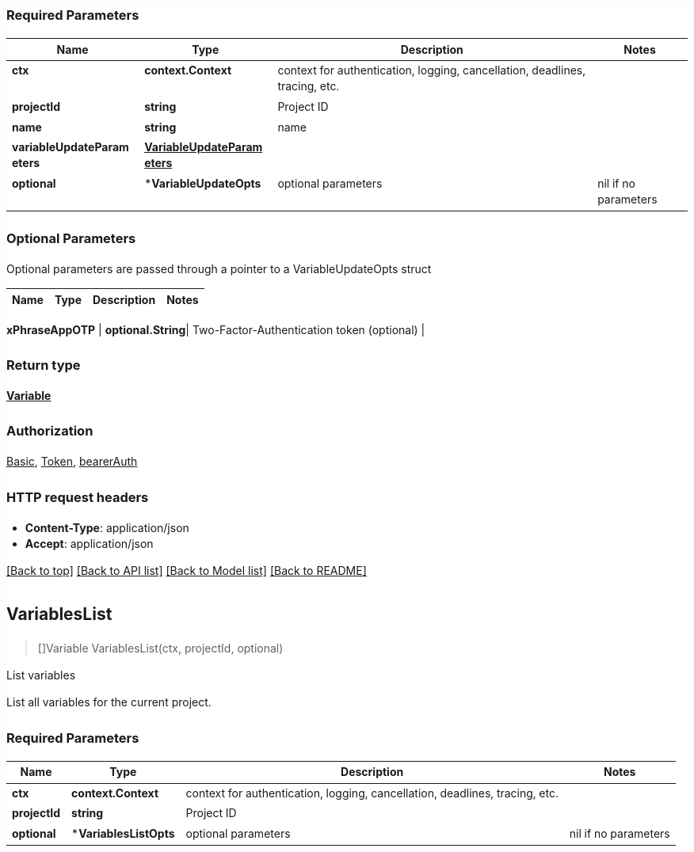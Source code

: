 ### Required Parameters


Name | Type | Description  | Notes
------------- | ------------- | ------------- | -------------
**ctx** | **context.Context** | context for authentication, logging, cancellation, deadlines, tracing, etc.
**projectId** | **string**| Project ID | 
**name** | **string**| name | 
**variableUpdateParameters** | [**VariableUpdateParameters**](VariableUpdateParameters.md)|  | 
 **optional** | ***VariableUpdateOpts** | optional parameters | nil if no parameters

### Optional Parameters

Optional parameters are passed through a pointer to a VariableUpdateOpts struct


Name | Type | Description  | Notes
------------- | ------------- | ------------- | -------------



 **xPhraseAppOTP** | **optional.String**| Two-Factor-Authentication token (optional) | 

### Return type

[**Variable**](variable.md)

### Authorization

[Basic](../README.md#Basic), [Token](../README.md#Token), [bearerAuth](../README.md#bearerAuth)

### HTTP request headers

- **Content-Type**: application/json
- **Accept**: application/json

[[Back to top]](#) [[Back to API list]](../README.md#documentation-for-api-endpoints)
[[Back to Model list]](../README.md#documentation-for-models)
[[Back to README]](../README.md)


## VariablesList

> []Variable VariablesList(ctx, projectId, optional)

List variables

List all variables for the current project.

### Required Parameters


Name | Type | Description  | Notes
------------- | ------------- | ------------- | -------------
**ctx** | **context.Context** | context for authentication, logging, cancellation, deadlines, tracing, etc.
**projectId** | **string**| Project ID | 
 **optional** | ***VariablesListOpts** | optional parameters | nil if no parameters
